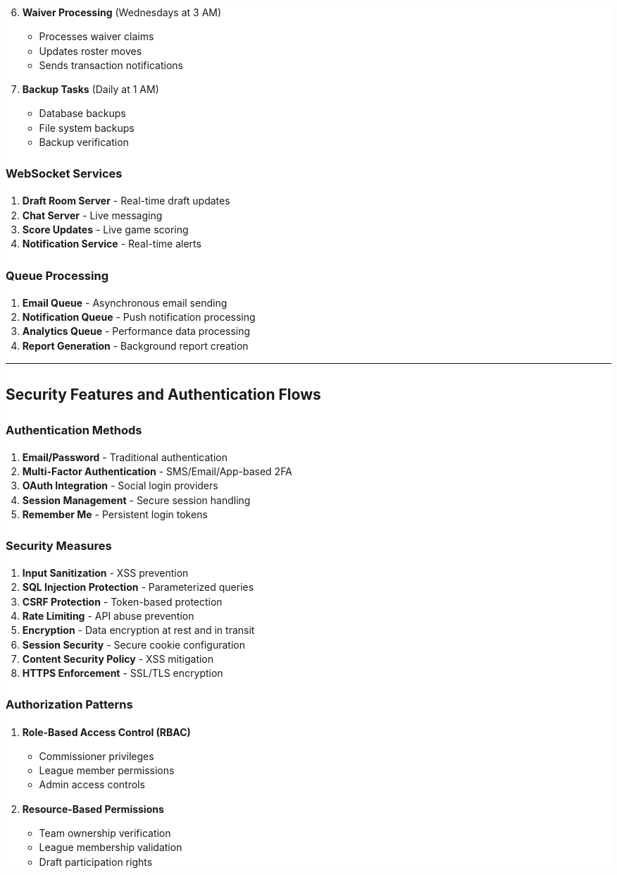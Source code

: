 6. **Waiver Processing** (Wednesdays at 3 AM)
   - Processes waiver claims
   - Updates roster moves
   - Sends transaction notifications

7. **Backup Tasks** (Daily at 1 AM)
   - Database backups
   - File system backups
   - Backup verification

### WebSocket Services
1. **Draft Room Server** - Real-time draft updates
2. **Chat Server** - Live messaging
3. **Score Updates** - Live game scoring
4. **Notification Service** - Real-time alerts

### Queue Processing
1. **Email Queue** - Asynchronous email sending
2. **Notification Queue** - Push notification processing
3. **Analytics Queue** - Performance data processing
4. **Report Generation** - Background report creation

---

## Security Features and Authentication Flows

### Authentication Methods
1. **Email/Password** - Traditional authentication
2. **Multi-Factor Authentication** - SMS/Email/App-based 2FA
3. **OAuth Integration** - Social login providers
4. **Session Management** - Secure session handling
5. **Remember Me** - Persistent login tokens

### Security Measures
1. **Input Sanitization** - XSS prevention
2. **SQL Injection Protection** - Parameterized queries
3. **CSRF Protection** - Token-based protection
4. **Rate Limiting** - API abuse prevention
5. **Encryption** - Data encryption at rest and in transit
6. **Session Security** - Secure cookie configuration
7. **Content Security Policy** - XSS mitigation
8. **HTTPS Enforcement** - SSL/TLS encryption

### Authorization Patterns
1. **Role-Based Access Control (RBAC)**
   - Commissioner privileges
   - League member permissions
   - Admin access controls

2. **Resource-Based Permissions**
   - Team ownership verification
   - League membership validation
   - Draft participation rights
